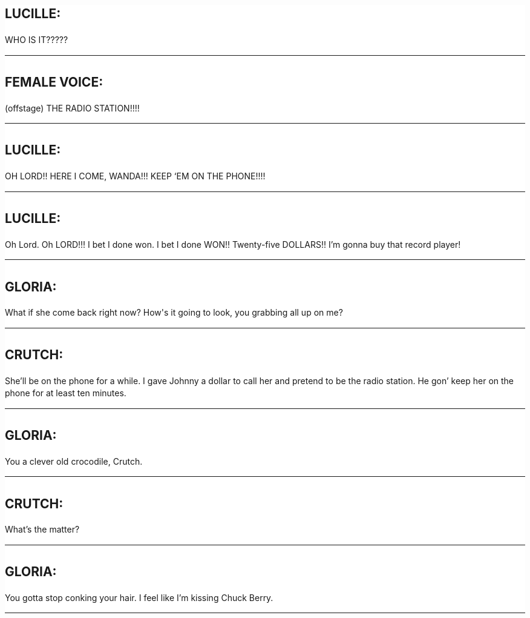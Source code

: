 
## LUCILLE:
WHO IS IT????? 

---

## FEMALE VOICE:
(offstage) THE RADIO STATION!!!! 

---

## LUCILLE:
OH LORD!! HERE I COME, WANDA!!! KEEP ‘EM ON THE PHONE!!!!

---

## LUCILLE:
Oh Lord. Oh LORD!!! I bet I done won. I bet I done WON!! Twenty-five DOLLARS!! I’m gonna buy that record player!

---

## GLORIA: 
What if she come back right now? How's it going to look, you grabbing all up on me? 

---

## CRUTCH: 
She’ll be on the phone for a while. I gave Johnny a dollar to call her and pretend to be the radio station. He gon’ keep her on the phone for at least ten minutes. 

---

## GLORIA: 
You a clever old crocodile, Crutch. 

---

## CRUTCH:
What’s the matter? 

---

## GLORIA: 
You gotta stop conking your hair. I feel like I’m kissing Chuck Berry. 

---
